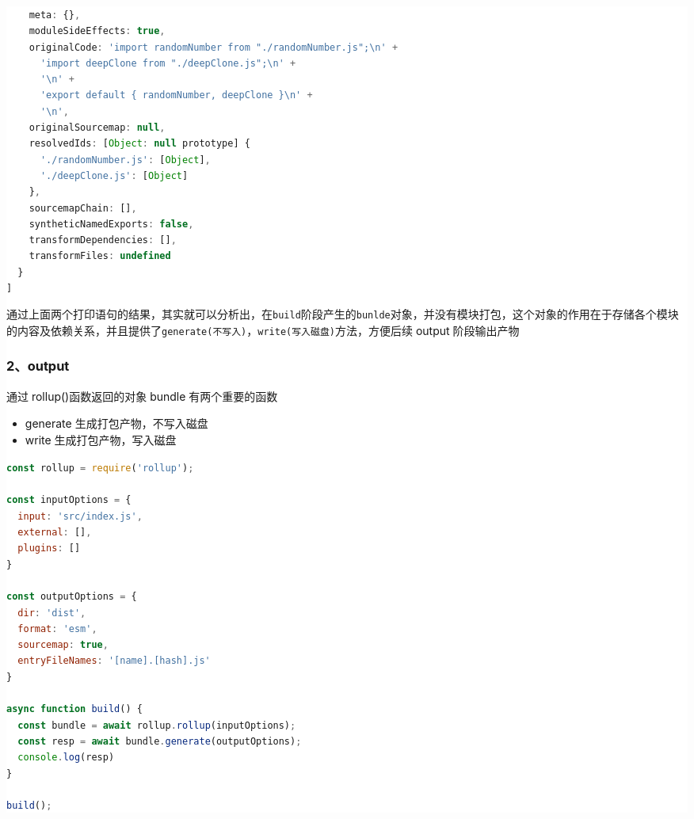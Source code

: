 ```javascript
    meta: {},
    moduleSideEffects: true,
    originalCode: 'import randomNumber from "./randomNumber.js";\n' +
      'import deepClone from "./deepClone.js";\n' +
      '\n' +
      'export default { randomNumber, deepClone }\n' +
      '\n',
    originalSourcemap: null,
    resolvedIds: [Object: null prototype] {
      './randomNumber.js': [Object],
      './deepClone.js': [Object]
    },
    sourcemapChain: [],
    syntheticNamedExports: false,
    transformDependencies: [],
    transformFiles: undefined
  }
]
```

通过上面两个打印语句的结果，其实就可以分析出，在`build`阶段产生的`bunlde`对象，并没有模块打包，这个对象的作用在于存储各个模块的内容及依赖关系，并且提供了`generate(不写入)`，`write(写入磁盘)`方法，方便后续 output 阶段输出产物

### 2、output

通过 rollup()函数返回的对象 bundle 有两个重要的函数

- generate 生成打包产物，不写入磁盘
- write 生成打包产物，写入磁盘

```js
const rollup = require('rollup');

const inputOptions = {
  input: 'src/index.js',
  external: [],
  plugins: []
}

const outputOptions = {
  dir: 'dist',
  format: 'esm',
  sourcemap: true,
  entryFileNames: '[name].[hash].js'
}

async function build() {
  const bundle = await rollup.rollup(inputOptions);
  const resp = await bundle.generate(outputOptions);
  console.log(resp)
}

build();
```
